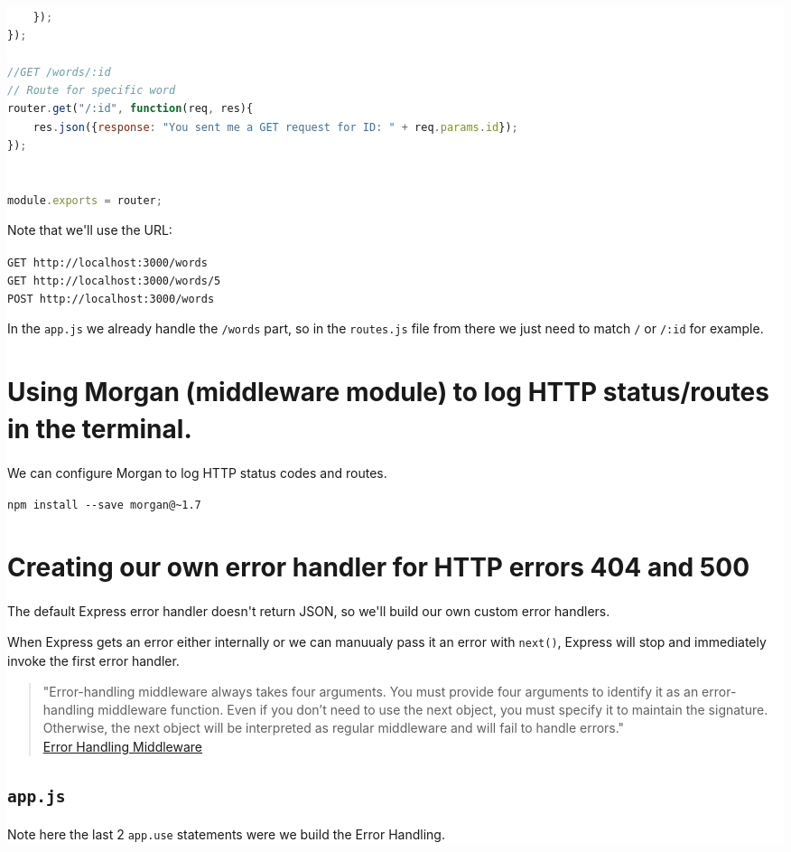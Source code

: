 ```javascript
    });
});

//GET /words/:id
// Route for specific word
router.get("/:id", function(req, res){
    res.json({response: "You sent me a GET request for ID: " + req.params.id});
});


module.exports = router;
```


Note that we'll use the URL:
```
GET http://localhost:3000/words
GET http://localhost:3000/words/5
POST http://localhost:3000/words
```

In the `app.js` we already handle the `/words` part, so in the `routes.js` file from there we just need to match `/` or `/:id` for example.


# Using Morgan (middleware module) to log HTTP status/routes in the terminal.

We can configure Morgan to log HTTP status codes and routes.

```
npm install --save morgan@~1.7
```


# Creating our own error handler for HTTP errors 404 and 500

The default Express error handler doesn't return JSON, so we'll build our own custom error handlers.

When Express gets an error either internally or we can manuualy pass it an error with `next()`, Express will stop and immediately invoke the first error handler.

> "Error-handling middleware always takes four arguments. You must provide four arguments to identify it as an error-handling middleware function. Even if you don’t need to use the next object, you must specify it to maintain the signature. Otherwise, the next object will be interpreted as regular middleware and will fail to handle errors."  
[Error Handling Middleware](https://expressjs.com/en/guide/using-middleware.html)


## `app.js`

Note here the last 2 `app.use` statements were we build the Error Handling.
